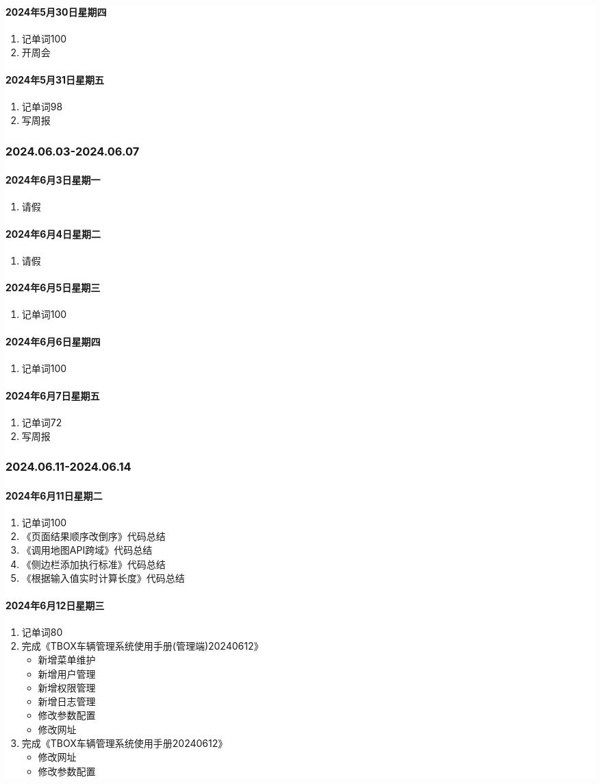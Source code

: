 #### 2024年5月30日星期四

1. 记单词100
2. 开周会

#### 2024年5月31日星期五

1. 记单词98
2. 写周报



### 2024.06.03-2024.06.07

#### 2024年6月3日星期一

1. 请假

#### 2024年6月4日星期二

1. 请假

#### 2024年6月5日星期三

1. 记单词100

#### 2024年6月6日星期四

1. 记单词100

#### 2024年6月7日星期五

1. 记单词72
2. 写周报



### 2024.06.11-2024.06.14

#### 2024年6月11日星期二

1. 记单词100
2. 《页面结果顺序改倒序》代码总结
3. 《调用地图API跨域》代码总结
4. 《侧边栏添加执行标准》代码总结
5. 《根据输入值实时计算长度》代码总结

#### 2024年6月12日星期三

1. 记单词80
2. 完成《TBOX车辆管理系统使用手册(管理端)20240612》
   - 新增菜单维护
   - 新增用户管理
   - 新增权限管理
   - 新增日志管理
   - 修改参数配置
   - 修改网址
3. 完成《TBOX车辆管理系统使用手册20240612》
   - 修改网址
   - 修改参数配置
